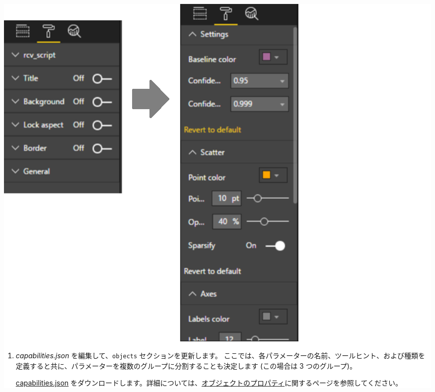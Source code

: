    ![右側のバージョンにオプションが追加された 2 つのバージョンのツール ウィンドウを表示するスクリーンショット。](./media/funnel-plot/diagram-two.PNG)

1. *capabilities.json* を編集して、`objects` セクションを更新します。 ここでは、各パラメーターの名前、ツールヒント、および種類を定義すると共に、パラメーターを複数のグループに分割することも決定します (この場合は 3 つのグループ)。

   [capabilities.json](https://github.com/PowerBi-Projects/PowerBI-visuals/tree/master/RVisualTutorial/TutorialFunnelPlot/chapter3_RCustomVisual/funnelRvisual_v03/capabilities.json) をダウンロードします。詳細については、[オブジェクトのプロパティ](./objects-properties.md)に関するページを参照してください。

